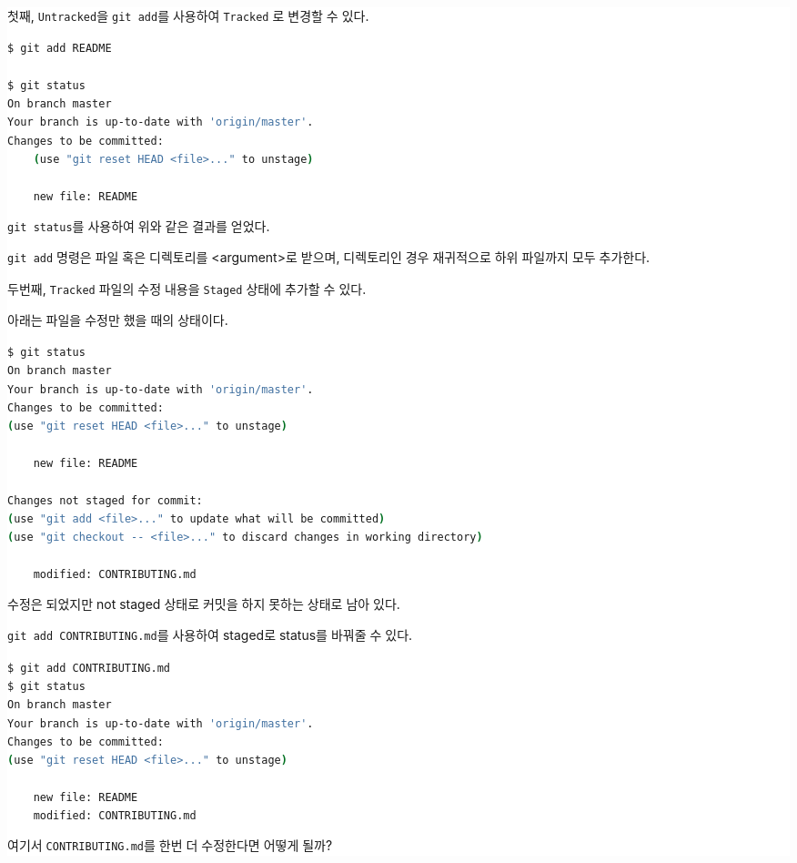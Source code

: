 첫째, `Untracked`을 `git add`를 사용하여 `Tracked` 로 변경할 수 있다.

```bash
$ git add README

$ git status
On branch master
Your branch is up-to-date with 'origin/master'. 
Changes to be committed:
	(use "git reset HEAD <file>..." to unstage) 

	new file: README
```

`git status`를 사용하여 위와 같은 결과를 얻었다.

`git add` 명령은 파일 혹은 디렉토리를 \<argument>로 받으며, 디렉토리인 경우 재귀적으로 하위 파일까지 모두 추가한다.



두번째, `Tracked` 파일의 수정 내용을 `Staged` 상태에 추가할 수 있다.

아래는 파일을 수정만 했을 때의 상태이다.

``` bash
$ git status
On branch master
Your branch is up-to-date with 'origin/master'. 
Changes to be committed:
(use "git reset HEAD <file>..." to unstage) 

	new file: README

Changes not staged for commit:
(use "git add <file>..." to update what will be committed) 
(use "git checkout -- <file>..." to discard changes in working directory)

	modified: CONTRIBUTING.md
```

수정은 되었지만 not staged 상태로 커밋을 하지 못하는 상태로 남아 있다. 

`git add CONTRIBUTING.md`를 사용하여 staged로 status를 바꿔줄 수 있다.

```bash
$ git add CONTRIBUTING.md
$ git status
On branch master
Your branch is up-to-date with 'origin/master'. 
Changes to be committed:
(use "git reset HEAD <file>..." to unstage)

	new file: README 
	modified: CONTRIBUTING.md
```

여기서 `CONTRIBUTING.md`를 한번 더 수정한다면 어떻게 될까?

